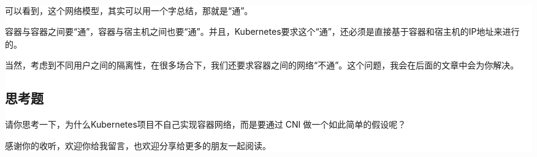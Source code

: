 可以看到，这个网络模型，其实可以用一个字总结，那就是“通”。

容器与容器之间要“通”，容器与宿主机之间也要“通”。并且，Kubernetes要求这个“通”，还必须是直接基于容器和宿主机的IP地址来进行的。

当然，考虑到不同用户之间的隔离性，在很多场合下，我们还要求容器之间的网络“不通”。这个问题，我会在后面的文章中会为你解决。

## 思考题

请你思考一下，为什么Kubernetes项目不自己实现容器网络，而是要通过 CNI 做一个如此简单的假设呢？

感谢你的收听，欢迎你给我留言，也欢迎分享给更多的朋友一起阅读。
